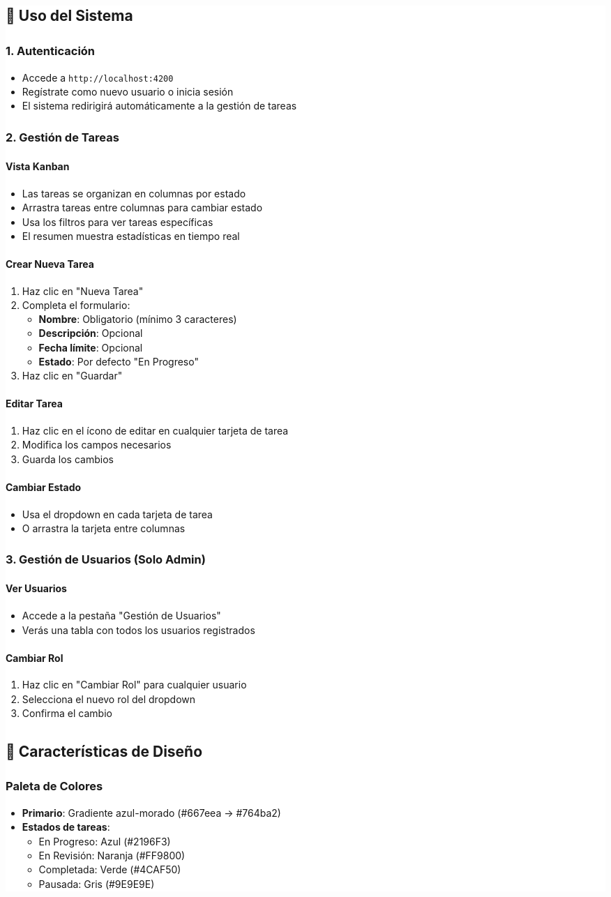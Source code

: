 ## 🎯 Uso del Sistema

### **1. Autenticación**
- Accede a `http://localhost:4200`
- Regístrate como nuevo usuario o inicia sesión
- El sistema redirigirá automáticamente a la gestión de tareas

### **2. Gestión de Tareas**

#### **Vista Kanban**
- Las tareas se organizan en columnas por estado
- Arrastra tareas entre columnas para cambiar estado
- Usa los filtros para ver tareas específicas
- El resumen muestra estadísticas en tiempo real

#### **Crear Nueva Tarea**
1. Haz clic en "Nueva Tarea"
2. Completa el formulario:
   - **Nombre**: Obligatorio (mínimo 3 caracteres)
   - **Descripción**: Opcional
   - **Fecha límite**: Opcional
   - **Estado**: Por defecto "En Progreso"
3. Haz clic en "Guardar"

#### **Editar Tarea**
1. Haz clic en el ícono de editar en cualquier tarjeta de tarea
2. Modifica los campos necesarios
3. Guarda los cambios

#### **Cambiar Estado**
- Usa el dropdown en cada tarjeta de tarea
- O arrastra la tarjeta entre columnas

### **3. Gestión de Usuarios (Solo Admin)**

#### **Ver Usuarios**
- Accede a la pestaña "Gestión de Usuarios"
- Verás una tabla con todos los usuarios registrados

#### **Cambiar Rol**
1. Haz clic en "Cambiar Rol" para cualquier usuario
2. Selecciona el nuevo rol del dropdown
3. Confirma el cambio

## 🎨 Características de Diseño

### **Paleta de Colores**
- **Primario**: Gradiente azul-morado (#667eea → #764ba2)
- **Estados de tareas**:
  - En Progreso: Azul (#2196F3)
  - En Revisión: Naranja (#FF9800)
  - Completada: Verde (#4CAF50)
  - Pausada: Gris (#9E9E9E)
